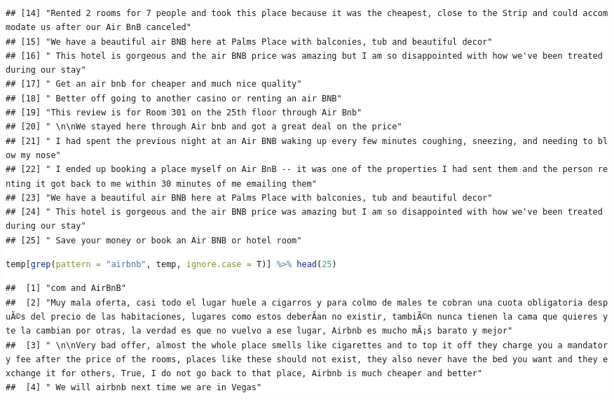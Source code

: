     ## [14] "Rented 2 rooms for 7 people and took this place because it was the cheapest, close to the Strip and could accommodate us after our Air BnB canceled"                         
    ## [15] "We have a beautiful air BNB here at Palms Place with balconies, tub and beautiful decor"                                                                                     
    ## [16] " This hotel is gorgeous and the air BNB price was amazing but I am so disappointed with how we've been treated during our stay"                                              
    ## [17] " Get an air bnb for cheaper and much nice quality"                                                                                                                           
    ## [18] " Better off going to another casino or renting an air BNB"                                                                                                                   
    ## [19] "This review is for Room 301 on the 25th floor through Air Bnb"                                                                                                               
    ## [20] " \n\nWe stayed here through Air bnb and got a great deal on the price"                                                                                                       
    ## [21] " I had spent the previous night at an Air BNB waking up every few minutes coughing, sneezing, and needing to blow my nose"                                                   
    ## [22] " I ended up booking a place myself on Air BnB -- it was one of the properties I had sent them and the person renting it got back to me within 30 minutes of me emailing them"
    ## [23] "We have a beautiful air BNB here at Palms Place with balconies, tub and beautiful decor"                                                                                     
    ## [24] " This hotel is gorgeous and the air BNB price was amazing but I am so disappointed with how we've been treated during our stay"                                              
    ## [25] " Save your money or book an Air BNB or hotel room"

``` r
temp[grep(pattern = "airbnb", temp, ignore.case = T)] %>% head(25)
```

    ##  [1] "com and AirBnB"                                                                                                                                                                                                                                                                                                                               
    ##  [2] "Muy mala oferta, casi todo el lugar huele a cigarros y para colmo de males te cobran una cuota obligatoria despuÃ©s del precio de las habitaciones, lugares como estos deberÃ­an no existir, tambiÃ©n nunca tienen la cama que quieres y te la cambian por otras, la verdad es que no vuelvo a ese lugar, Airbnb es mucho mÃ¡s barato y mejor"
    ##  [3] " \n\nVery bad offer, almost the whole place smells like cigarettes and to top it off they charge you a mandatory fee after the price of the rooms, places like these should not exist, they also never have the bed you want and they exchange it for others, True, I do not go back to that place, Airbnb is much cheaper and better"        
    ##  [4] " We will airbnb next time we are in Vegas"                                                                                                                                                                                                                                                                                                    
